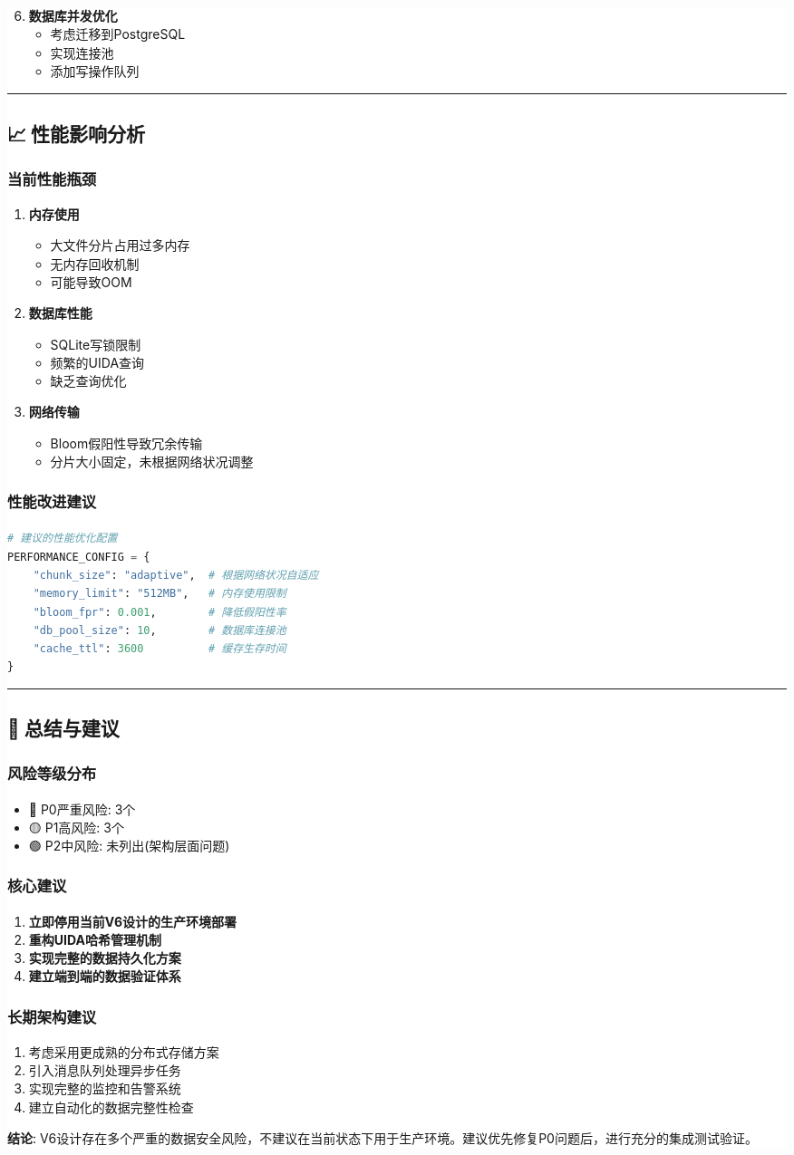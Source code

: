 6. **数据库并发优化**
   - 考虑迁移到PostgreSQL
   - 实现连接池
   - 添加写操作队列

---

## 📈 性能影响分析

### 当前性能瓶颈

1. **内存使用**
   - 大文件分片占用过多内存
   - 无内存回收机制
   - 可能导致OOM

2. **数据库性能**
   - SQLite写锁限制
   - 频繁的UIDA查询
   - 缺乏查询优化

3. **网络传输**
   - Bloom假阳性导致冗余传输
   - 分片大小固定，未根据网络状况调整

### 性能改进建议

```python
# 建议的性能优化配置
PERFORMANCE_CONFIG = {
    "chunk_size": "adaptive",  # 根据网络状况自适应
    "memory_limit": "512MB",   # 内存使用限制
    "bloom_fpr": 0.001,        # 降低假阳性率
    "db_pool_size": 10,        # 数据库连接池
    "cache_ttl": 3600          # 缓存生存时间
}
```

---

## 🎯 总结与建议

### 风险等级分布
- 🔴 P0严重风险: 3个
- 🟡 P1高风险: 3个
- 🟢 P2中风险: 未列出(架构层面问题)

### 核心建议
1. **立即停用当前V6设计的生产环境部署**
2. **重构UIDA哈希管理机制**
3. **实现完整的数据持久化方案**
4. **建立端到端的数据验证体系**

### 长期架构建议
1. 考虑采用更成熟的分布式存储方案
2. 引入消息队列处理异步任务
3. 实现完整的监控和告警系统
4. 建立自动化的数据完整性检查

**结论**: V6设计存在多个严重的数据安全风险，不建议在当前状态下用于生产环境。建议优先修复P0问题后，进行充分的集成测试验证。